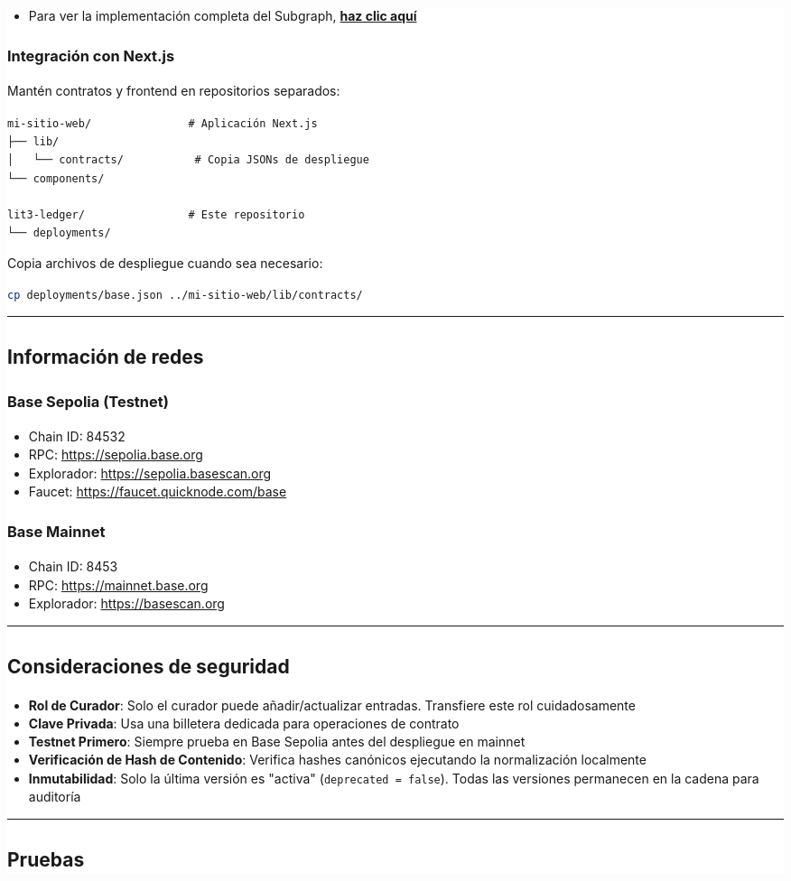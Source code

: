 - Para ver la implementación completa del Subgraph, [**haz clic aquí**](subgraph-deployment-guide.md)

### Integración con Next.js

Mantén contratos y frontend en repositorios separados:

```
mi-sitio-web/               # Aplicación Next.js
├── lib/
│   └── contracts/           # Copia JSONs de despliegue
└── components/

lit3-ledger/                # Este repositorio
└── deployments/
```

Copia archivos de despliegue cuando sea necesario:
```bash
cp deployments/base.json ../mi-sitio-web/lib/contracts/
```

---

## Información de redes

### Base Sepolia (Testnet)
- Chain ID: 84532
- RPC: https://sepolia.base.org
- Explorador: https://sepolia.basescan.org
- Faucet: https://faucet.quicknode.com/base

### Base Mainnet
- Chain ID: 8453
- RPC: https://mainnet.base.org
- Explorador: https://basescan.org

---

## Consideraciones de seguridad

- **Rol de Curador**: Solo el curador puede añadir/actualizar entradas. Transfiere este rol cuidadosamente
- **Clave Privada**: Usa una billetera dedicada para operaciones de contrato
- **Testnet Primero**: Siempre prueba en Base Sepolia antes del despliegue en mainnet
- **Verificación de Hash de Contenido**: Verifica hashes canónicos ejecutando la normalización localmente
- **Inmutabilidad**: Solo la última versión es "activa" (`deprecated = false`). Todas las versiones permanecen en la cadena para auditoría

---

## Pruebas
